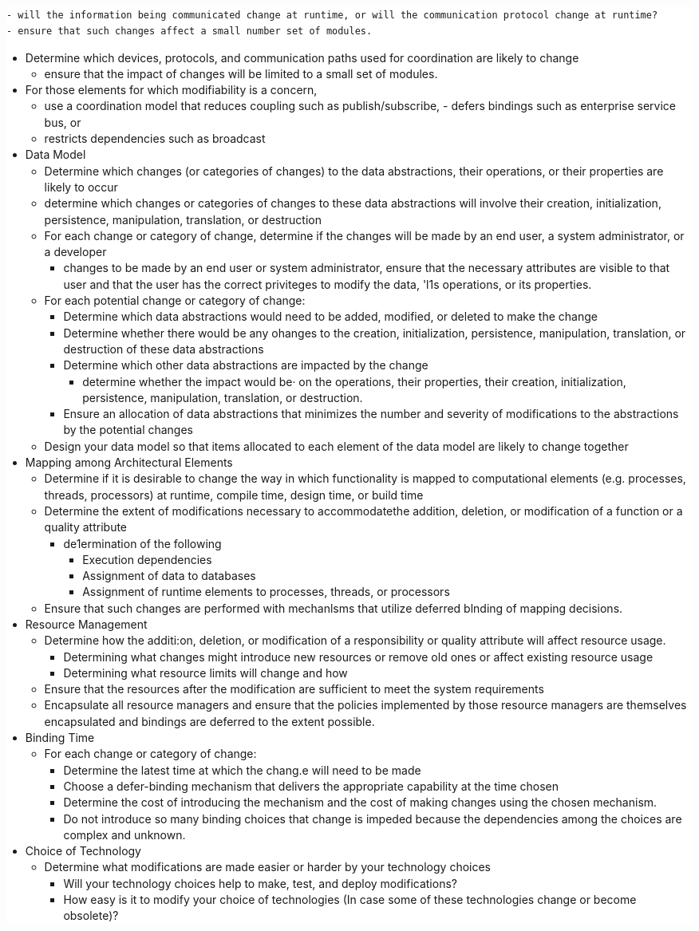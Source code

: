     - will the information being communicated change at runtime, or will the communication protocol change at runtime?
    - ensure that such changes affect a small number set of modules.
  - Determine which devices, protocols, and communication paths used for coordination are likely to change
    - ensure that the impact of changes will be limited to a small set of modules.
  - For those elements for which modifiability is a concern,
    - use a coordination model that reduces coupling such as publish/subscribe, - defers bindings such as enterprise service bus, or
    - restricts dependencies such as broadcast
- Data Model
  - Determine which changes (or categories of changes) to the data abstractions, their operations, or their properties are likely to occur
  - determine which changes or categories of changes to these data abstractions will involve their creation, initialization, persistence, manipulation, translation, or destruction
  - For each change or category of change, determine if the changes will be made by an end user, a system administrator, or a developer
    - changes to be made by an end user or system administrator, ensure that the necessary attributes are visible to that user and that the user has the correct priviteges to modify the data, 'l1s operations, or its properties.
  - For each potential change or category of change:
    - Determine which data abstractions would need to be added, modified, or deleted to make the change
    - Determine whether there would be any ohanges to the creation, initialization, persistence, manipulation, translation, or destruction of these data abstractions
    - Determine which other data abstractions are impacted by the change
      - determine whether the impact would be· on the operations, their properties, their creation, initialization, persistence, manipulation, translation, or destruction.
    - Ensure an allocation of data abstractions that minimizes the number and severity of modifications to the abstractions by the potential changes
  - Design your data model so that items allocated to each element of the data model are likely to change together
- Mapping among Architectural Elements
  - Determine if it is desirable to change the way in which functionality is mapped to computational elements (e.g. processes, threads, processors) at runtime, compile time, design time, or build time
  - Determine the extent of modifications necessary to accommodatethe addition, deletion, or modification of a function or a quality attribute
    - de1ermination of the following
      - Execution dependencies
      - Assignment of data to databases
      - Assignment of runtime elements to processes, threads, or processors
  - Ensure that such changes are performed with mechanlsms that utilize deferred blnding of mapping decisions.
- Resource Management
  - Determine how the additi:on, deletion, or modification of a responsibility or quality attribute will affect resource usage.
    - Determining what changes might introduce new resources or remove old ones or affect existing resource usage
    - Determining what resource limits will change and how
  - Ensure that the resources after the modification are sufficient to meet the system requirements
  - Encapsulate all resource managers and ensure that the policies implemented by those resource managers are themselves encapsulated and bindings are deferred to the extent possible.
- Binding Time
  - For each change or category of change:
    - Determine the latest time at which the chang.e will need to be made
    - Choose a defer-binding mechanism that delivers the appropriate capability at the time chosen
    - Determine the cost of introducing the mechanism and the cost of making changes using the chosen mechanism.
    - Do not introduce so many binding choices that change is impeded because the dependencies among the choices are complex and unknown.
- Choice of Technology
  - Determine what modifications are made easier or harder by your technology choices
    - Will your technology choices help to make, test, and deploy modifications?
    - How easy is it to modify your choice of technologies (In case some of these technologies change or become obsolete)?